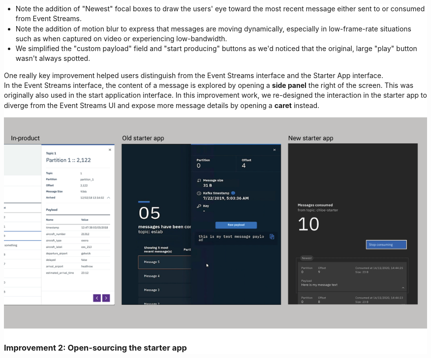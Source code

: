 - Note the addition of "Newest" focal boxes to draw the users' eye toward the most recent message either sent to or consumed from Event Streams.
- Note the addition of motion blur to express that messages are moving dynamically, especially in low-frame-rate situations such as when captured on video or experiencing low-bandwidth.
- We simplified the "custom payload" field and "start producing" buttons as we'd noticed that the original, large "play" button wasn't always spotted.

One really key improvement helped users distinguish from the Event Streams interface and the Starter App interface.  
In the Event Streams interface, the content of a message is explored by opening a **side panel** the right of the screen. This was originally also used in the start application interface. In this improvement work, we re-designed the interaction in the starter app to diverge from the Event Streams UI and expose more message details by opening a **caret** instead. 

![We evolved away from re-using the product UI message interaction in the starter app for differentiation](/media/ESStarterSidePanel-01.png)

### Improvement 2: Open-sourcing the starter app
